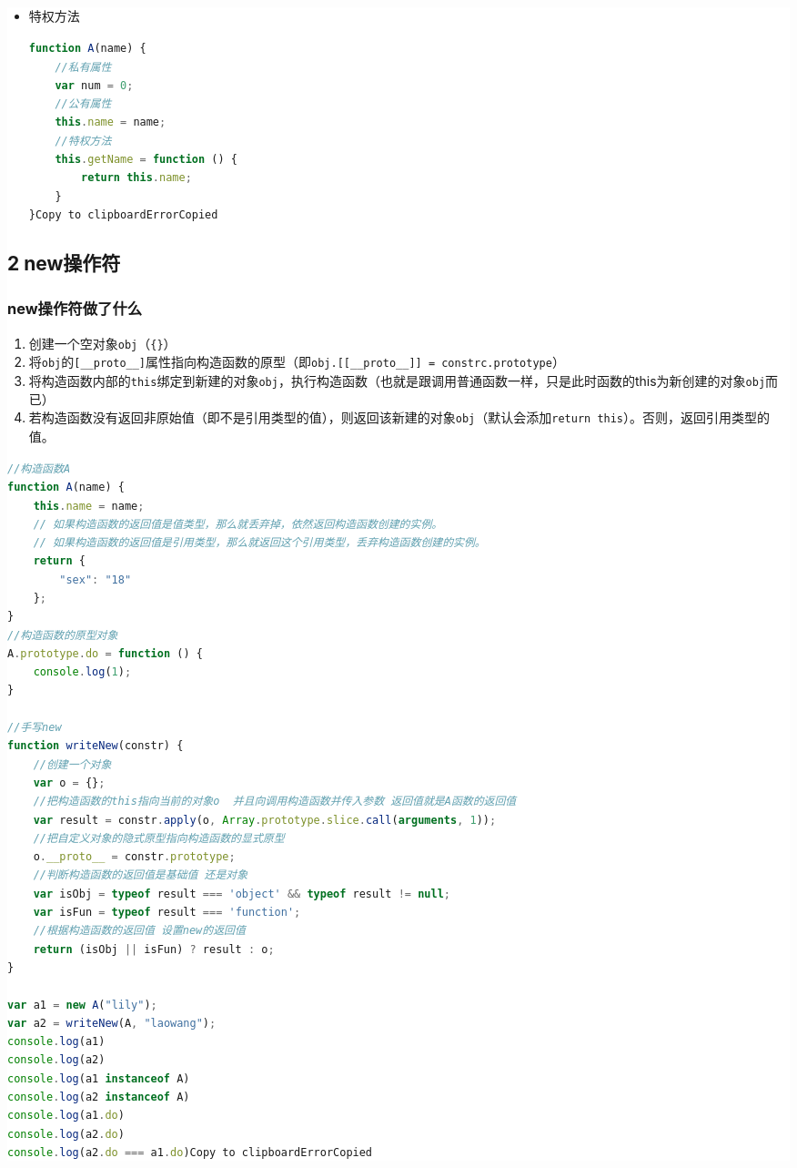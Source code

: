 - 特权方法

  ```js
  function A(name) {
      //私有属性
      var num = 0;
      //公有属性
      this.name = name;
      //特权方法
      this.getName = function () {
          return this.name;
      }
  }Copy to clipboardErrorCopied
  ```

## 2 new操作符

### new操作符做了什么

1. 创建一个空对象`obj`（`{}`）
2. 将`obj`的`[__proto__]`属性指向构造函数的原型（即`obj.[[__proto__]] = constrc.prototype`）
3. 将构造函数内部的`this`绑定到新建的对象`obj`，执行构造函数（也就是跟调用普通函数一样，只是此时函数的this为新创建的对象`obj`而已）
4. 若构造函数没有返回非原始值（即不是引用类型的值），则返回该新建的对象`obj`（默认会添加`return this`）。否则，返回引用类型的值。

```js
//构造函数A
function A(name) {
    this.name = name;
    // 如果构造函数的返回值是值类型，那么就丢弃掉，依然返回构造函数创建的实例。
    // 如果构造函数的返回值是引用类型，那么就返回这个引用类型，丢弃构造函数创建的实例。
    return {
        "sex": "18"
    };
}
//构造函数的原型对象
A.prototype.do = function () {
    console.log(1);
}

//手写new
function writeNew(constr) {
    //创建一个对象
    var o = {};
    //把构造函数的this指向当前的对象o  并且向调用构造函数并传入参数 返回值就是A函数的返回值
    var result = constr.apply(o, Array.prototype.slice.call(arguments, 1));
    //把自定义对象的隐式原型指向构造函数的显式原型
    o.__proto__ = constr.prototype;
    //判断构造函数的返回值是基础值 还是对象
    var isObj = typeof result === 'object' && typeof result != null;
    var isFun = typeof result === 'function';
    //根据构造函数的返回值 设置new的返回值
    return (isObj || isFun) ? result : o;
}

var a1 = new A("lily");
var a2 = writeNew(A, "laowang");
console.log(a1)
console.log(a2)
console.log(a1 instanceof A)
console.log(a2 instanceof A)
console.log(a1.do)
console.log(a2.do)
console.log(a2.do === a1.do)Copy to clipboardErrorCopied
```

